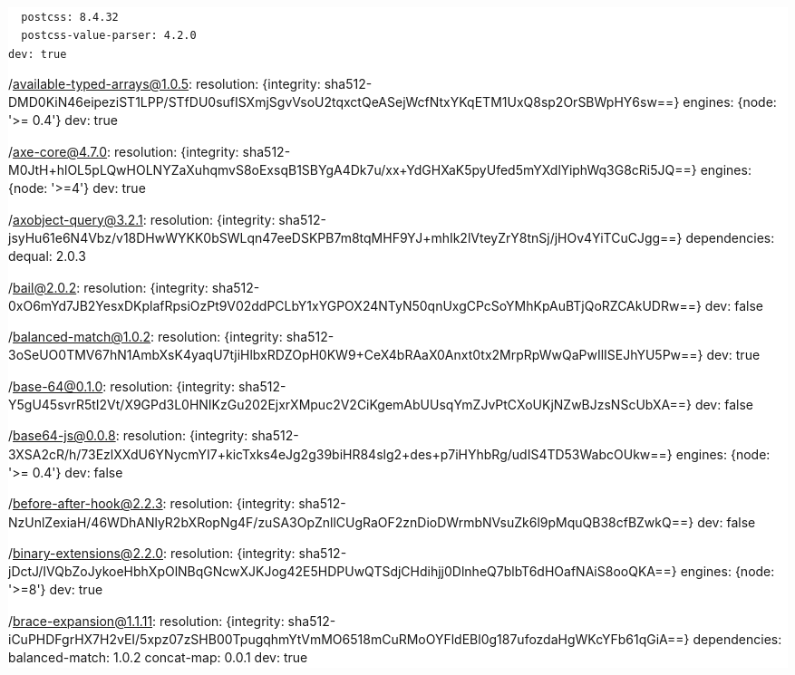       postcss: 8.4.32
      postcss-value-parser: 4.2.0
    dev: true

  /available-typed-arrays@1.0.5:
    resolution: {integrity: sha512-DMD0KiN46eipeziST1LPP/STfDU0sufISXmjSgvVsoU2tqxctQeASejWcfNtxYKqETM1UxQ8sp2OrSBWpHY6sw==}
    engines: {node: '>= 0.4'}
    dev: true

  /axe-core@4.7.0:
    resolution: {integrity: sha512-M0JtH+hlOL5pLQwHOLNYZaXuhqmvS8oExsqB1SBYgA4Dk7u/xx+YdGHXaK5pyUfed5mYXdlYiphWq3G8cRi5JQ==}
    engines: {node: '>=4'}
    dev: true

  /axobject-query@3.2.1:
    resolution: {integrity: sha512-jsyHu61e6N4Vbz/v18DHwWYKK0bSWLqn47eeDSKPB7m8tqMHF9YJ+mhIk2lVteyZrY8tnSj/jHOv4YiTCuCJgg==}
    dependencies:
      dequal: 2.0.3

  /bail@2.0.2:
    resolution: {integrity: sha512-0xO6mYd7JB2YesxDKplafRpsiOzPt9V02ddPCLbY1xYGPOX24NTyN50qnUxgCPcSoYMhKpAuBTjQoRZCAkUDRw==}
    dev: false

  /balanced-match@1.0.2:
    resolution: {integrity: sha512-3oSeUO0TMV67hN1AmbXsK4yaqU7tjiHlbxRDZOpH0KW9+CeX4bRAaX0Anxt0tx2MrpRpWwQaPwIlISEJhYU5Pw==}
    dev: true

  /base-64@0.1.0:
    resolution: {integrity: sha512-Y5gU45svrR5tI2Vt/X9GPd3L0HNIKzGu202EjxrXMpuc2V2CiKgemAbUUsqYmZJvPtCXoUKjNZwBJzsNScUbXA==}
    dev: false

  /base64-js@0.0.8:
    resolution: {integrity: sha512-3XSA2cR/h/73EzlXXdU6YNycmYI7+kicTxks4eJg2g39biHR84slg2+des+p7iHYhbRg/udIS4TD53WabcOUkw==}
    engines: {node: '>= 0.4'}
    dev: false

  /before-after-hook@2.2.3:
    resolution: {integrity: sha512-NzUnlZexiaH/46WDhANlyR2bXRopNg4F/zuSA3OpZnllCUgRaOF2znDioDWrmbNVsuZk6l9pMquQB38cfBZwkQ==}
    dev: false

  /binary-extensions@2.2.0:
    resolution: {integrity: sha512-jDctJ/IVQbZoJykoeHbhXpOlNBqGNcwXJKJog42E5HDPUwQTSdjCHdihjj0DlnheQ7blbT6dHOafNAiS8ooQKA==}
    engines: {node: '>=8'}
    dev: true

  /brace-expansion@1.1.11:
    resolution: {integrity: sha512-iCuPHDFgrHX7H2vEI/5xpz07zSHB00TpugqhmYtVmMO6518mCuRMoOYFldEBl0g187ufozdaHgWKcYFb61qGiA==}
    dependencies:
      balanced-match: 1.0.2
      concat-map: 0.0.1
    dev: true

